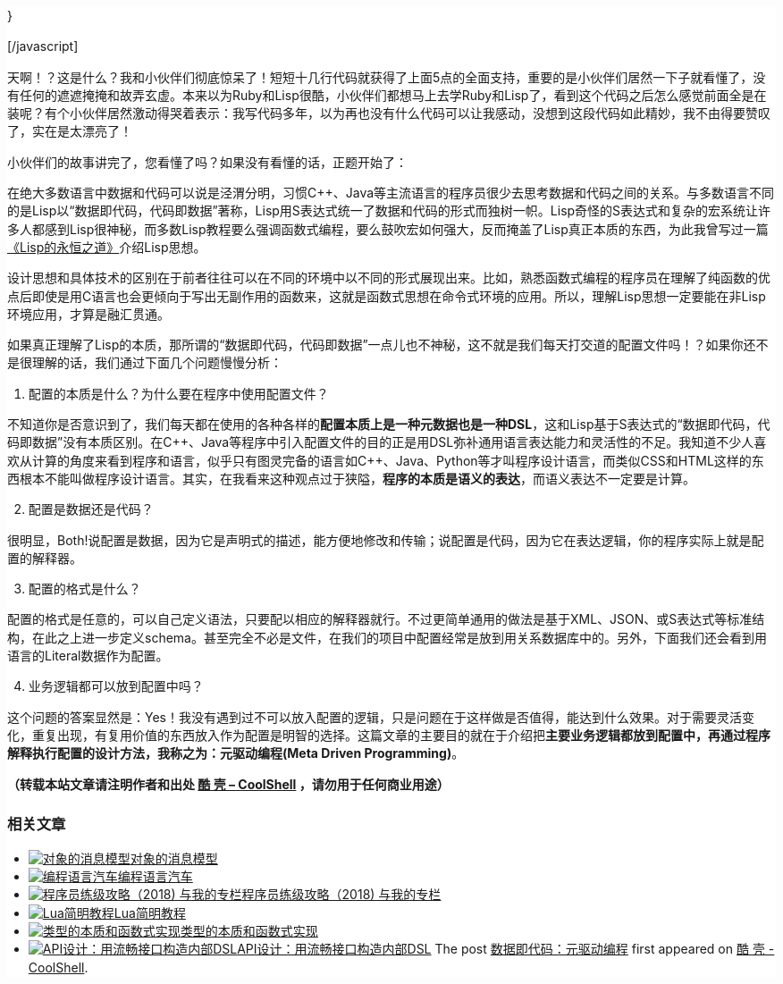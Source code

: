 }  

[/javascript]


天啊！？这是什么？我和小伙伴们彻底惊呆了！短短十几行代码就获得了上面5点的全面支持，重要的是小伙伴们居然一下子就看懂了，没有任何的遮遮掩掩和故弄玄虚。本来以为Ruby和Lisp很酷，小伙伴们都想马上去学Ruby和Lisp了，看到这个代码之后怎么感觉前面全是在装呢？有个小伙伴居然激动得哭着表示：我写代码多年，以为再也没有什么代码可以让我感动，没想到这段代码如此精妙，我不由得要赞叹了，实在是太漂亮了！


小伙伴们的故事讲完了，您看懂了吗？如果没有看懂的话，正题开始了：


在绝大多数语言中数据和代码可以说是泾渭分明，习惯C++、Java等主流语言的程序员很少去思考数据和代码之间的关系。与多数语言不同的是Lisp以“数据即代码，代码即数据”著称，Lisp用S表达式统一了数据和代码的形式而独树一帜。Lisp奇怪的S表达式和复杂的宏系统让许多人都感到Lisp很神秘，而多数Lisp教程要么强调函数式编程，要么鼓吹宏如何强大，反而掩盖了Lisp真正本质的东西，为此我曾写过一篇[《Lisp的永恒之道》](http://www.cnblogs.com/weidagang2046/archive/2012/06/03/tao_of_lisp.html)介绍Lisp思想。


设计思想和具体技术的区别在于前者往往可以在不同的环境中以不同的形式展现出来。比如，熟悉函数式编程的程序员在理解了纯函数的优点后即使是用C语言也会更倾向于写出无副作用的函数来，这就是函数式思想在命令式环境的应用。所以，理解Lisp思想一定要能在非Lisp环境应用，才算是融汇贯通。


如果真正理解了Lisp的本质，那所谓的“数据即代码，代码即数据”一点儿也不神秘，这不就是我们每天打交道的配置文件吗！？如果你还不是很理解的话，我们通过下面几个问题慢慢分析：


1) 配置的本质是什么？为什么要在程序中使用配置文件？


不知道你是否意识到了，我们每天都在使用的各种各样的**配置本质上是一种元数据也是一种DSL**，这和Lisp基于S表达式的“数据即代码，代码即数据”没有本质区别。在C++、Java等程序中引入配置文件的目的正是用DSL弥补通用语言表达能力和灵活性的不足。我知道不少人喜欢从计算的角度来看到程序和语言，似乎只有图灵完备的语言如C++、Java、Python等才叫程序设计语言，而类似CSS和HTML这样的东西根本不能叫做程序设计语言。其实，在我看来这种观点过于狭隘，**程序的本质是语义的表达**，而语义表达不一定要是计算。


2) 配置是数据还是代码？


很明显，Both!说配置是数据，因为它是声明式的描述，能方便地修改和传输；说配置是代码，因为它在表达逻辑，你的程序实际上就是配置的解释器。


3) 配置的格式是什么？


配置的格式是任意的，可以自己定义语法，只要配以相应的解释器就行。不过更简单通用的做法是基于XML、JSON、或S表达式等标准结构，在此之上进一步定义schema。甚至完全不必是文件，在我们的项目中配置经常是放到用关系数据库中的。另外，下面我们还会看到用语言的Literal数据作为配置。


4) 业务逻辑都可以放到配置中吗？


这个问题的答案显然是：Yes！我没有遇到过不可以放入配置的逻辑，只是问题在于这样做是否值得，能达到什么效果。对于需要灵活变化，重复出现，有复用价值的东西放入作为配置是明智的选择。这篇文章的主要目的就在于介绍把**主要业务逻辑都放到配置中，再通过程序解释执行配置的设计方法，我称之为：元驱动编程(Meta Driven Programming)**。




**（转载本站文章请注明作者和出处 [酷 壳 – CoolShell](https://coolshell.cn/) ，请勿用于任何商业用途）**



### 相关文章

* [![对象的消息模型](https://coolshell.cn/wp-content/plugins/wordpress-23-related-posts-plugin/static/thumbs/14.jpg)](https://coolshell.cn/articles/5202.html)[对象的消息模型](https://coolshell.cn/articles/5202.html)
* [![编程语言汽车](https://coolshell.cn/wp-content/uploads/2009/11/oscar-meyer-wienermobile-150x150.jpg)](https://coolshell.cn/articles/1839.html)[编程语言汽车](https://coolshell.cn/articles/1839.html)
* [![程序员练级攻略（2018)  与我的专栏](https://coolshell.cn/wp-content/uploads/2018/05/300x262-150x150.jpg)](https://coolshell.cn/articles/18360.html)[程序员练级攻略（2018) 与我的专栏](https://coolshell.cn/articles/18360.html)
* [![Lua简明教程](https://coolshell.cn/wp-content/uploads/2013/12/lua-150x150.gif)](https://coolshell.cn/articles/10739.html)[Lua简明教程](https://coolshell.cn/articles/10739.html)
* [![类型的本质和函数式实现](https://coolshell.cn/wp-content/plugins/wordpress-23-related-posts-plugin/static/thumbs/5.jpg)](https://coolshell.cn/articles/10169.html)[类型的本质和函数式实现](https://coolshell.cn/articles/10169.html)
* [![API设计：用流畅接口构造内部DSL](https://coolshell.cn/wp-content/plugins/wordpress-23-related-posts-plugin/static/thumbs/29.jpg)](https://coolshell.cn/articles/5709.html)[API设计：用流畅接口构造内部DSL](https://coolshell.cn/articles/5709.html)
The post [数据即代码：元驱动编程](https://coolshell.cn/articles/10337.html) first appeared on [酷 壳 - CoolShell](https://coolshell.cn).